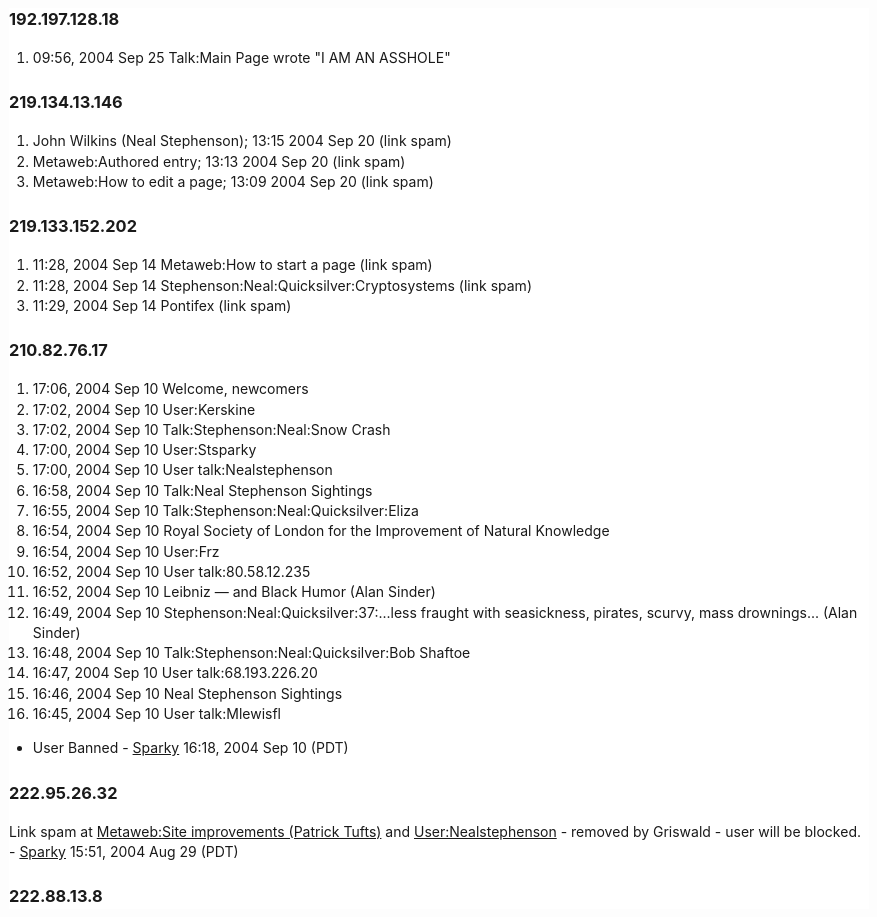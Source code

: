 ### 192.197.128.18


1. 09:56, 2004 Sep 25 Talk:Main Page wrote "I AM AN ASSHOLE"


### 219.134.13.146


1. John Wilkins (Neal Stephenson); 13:15 2004 Sep 20 (link spam)
2. Metaweb:Authored entry; 13:13 2004 Sep 20 (link spam)
3. Metaweb:How to edit a page; 13:09 2004 Sep 20 (link spam)


### 219.133.152.202


1. 11:28, 2004 Sep 14 Metaweb:How to start a page (link spam)
2. 11:28, 2004 Sep 14 Stephenson:Neal:Quicksilver:Cryptosystems (link spam)
3. 11:29, 2004 Sep 14 Pontifex (link spam)


### 210.82.76.17


1. 17:06, 2004 Sep 10 Welcome, newcomers
2. 17:02, 2004 Sep 10 User:Kerskine
3. 17:02, 2004 Sep 10 Talk:Stephenson:Neal:Snow Crash
4. 17:00, 2004 Sep 10 User:Stsparky
5. 17:00, 2004 Sep 10 User talk:Nealstephenson
6. 16:58, 2004 Sep 10 Talk:Neal Stephenson Sightings
7. 16:55, 2004 Sep 10 Talk:Stephenson:Neal:Quicksilver:Eliza
8. 16:54, 2004 Sep 10 Royal Society of London for the Improvement of Natural Knowledge
9. 16:54, 2004 Sep 10 User:Frz
10. 16:52, 2004 Sep 10 User talk:80.58.12.235
11. 16:52, 2004 Sep 10 Leibniz — and Black Humor (Alan Sinder)
12. 16:49, 2004 Sep 10 Stephenson:Neal:Quicksilver:37:...less fraught with seasickness, pirates, scurvy, mass drownings... (Alan Sinder)
13. 16:48, 2004 Sep 10 Talk:Stephenson:Neal:Quicksilver:Bob Shaftoe
14. 16:47, 2004 Sep 10 User talk:68.193.226.20
15. 16:46, 2004 Sep 10 Neal Stephenson Sightings
16. 16:45, 2004 Sep 10 User talk:Mlewisfl
* User Banned - [Sparky](/user-stsparky) 16:18, 2004 Sep 10 (PDT)




### 222.95.26.32


Link spam at [Metaweb:Site improvements (Patrick Tufts)](/metaweb-site-improvements-patrick-tufts) and [User:Nealstephenson](/user-nealstephenson) - removed by Griswald - user will be blocked. - [Sparky](/user-stsparky) 15:51, 2004 Aug 29 (PDT)

### 222.88.13.8

